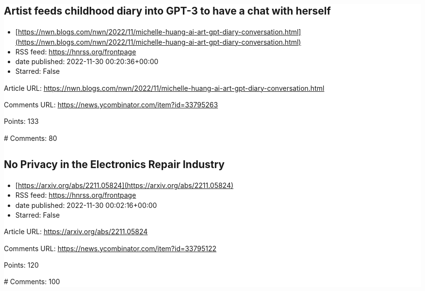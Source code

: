 ## Artist feeds childhood diary into GPT-3 to have a chat with herself
 - [https://nwn.blogs.com/nwn/2022/11/michelle-huang-ai-art-gpt-diary-conversation.html](https://nwn.blogs.com/nwn/2022/11/michelle-huang-ai-art-gpt-diary-conversation.html)
 - RSS feed: https://hnrss.org/frontpage
 - date published: 2022-11-30 00:20:36+00:00
 - Starred: False

<p>Article URL: <a href="https://nwn.blogs.com/nwn/2022/11/michelle-huang-ai-art-gpt-diary-conversation.html">https://nwn.blogs.com/nwn/2022/11/michelle-huang-ai-art-gpt-diary-conversation.html</a></p>
<p>Comments URL: <a href="https://news.ycombinator.com/item?id=33795263">https://news.ycombinator.com/item?id=33795263</a></p>
<p>Points: 133</p>
<p># Comments: 80</p>

## No Privacy in the Electronics Repair Industry
 - [https://arxiv.org/abs/2211.05824](https://arxiv.org/abs/2211.05824)
 - RSS feed: https://hnrss.org/frontpage
 - date published: 2022-11-30 00:02:16+00:00
 - Starred: False

<p>Article URL: <a href="https://arxiv.org/abs/2211.05824">https://arxiv.org/abs/2211.05824</a></p>
<p>Comments URL: <a href="https://news.ycombinator.com/item?id=33795122">https://news.ycombinator.com/item?id=33795122</a></p>
<p>Points: 120</p>
<p># Comments: 100</p>
